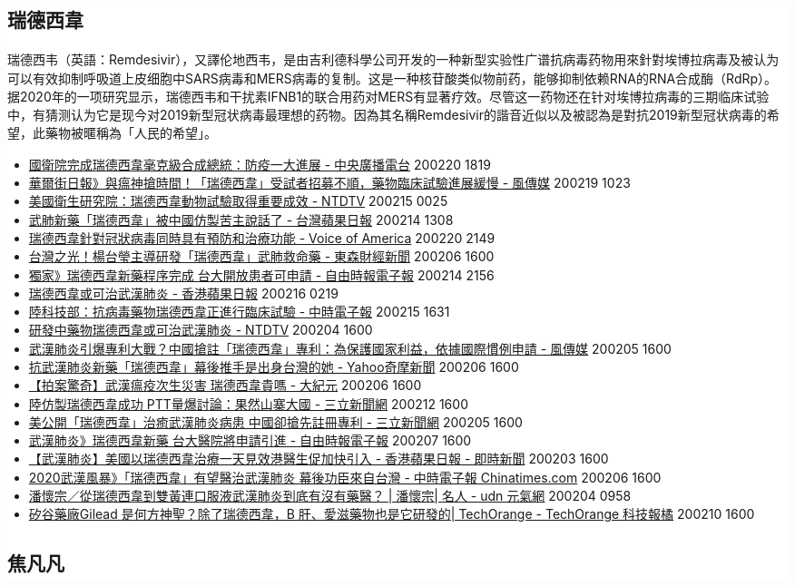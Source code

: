 ## 瑞德西韋

瑞德西韦（英語：Remdesivir），又譯伦地西韦，是由吉利德科學公司开发的一种新型实验性广谱抗病毒药物用來針對埃博拉病毒及被认为可以有效抑制呼吸道上皮细胞中SARS病毒和MERS病毒的复制。这是一种核苷酸类似物前药，能够抑制依赖RNA的RNA合成酶（RdRp）。据2020年的一项研究显示，瑞德西韦和干扰素IFNB1的联合用药对MERS有显著疗效。尽管这一药物还在针对埃博拉病毒的三期临床试验中，有猜测认为它是现今对2019新型冠状病毒最理想的药物。因為其名稱Remdesivir的諧音近似以及被認為是對抗2019新型冠状病毒的希望，此藥物被暱稱為「人民的希望」。
- [國衛院完成瑞德西韋毫克級合成總統：防疫一大進展 - 中央廣播電台](https://www.rti.org.tw/news/view/id/2052400 "國衛院完成瑞德西韋毫克級合成總統：防疫一大進展 - 中央廣播電台") 200220 1819
- [華爾街日報》與瘟神搶時間！「瑞德西韋」受試者招募不順，藥物臨床試驗進展緩慢 - 風傳媒](https://www.storm.mg/article/2308272 "華爾街日報》與瘟神搶時間！「瑞德西韋」受試者招募不順，藥物臨床試驗進展緩慢 - 風傳媒") 200219 1023
- [美國衛生研究院：瑞德西韋動物試驗取得重要成效 - NTDTV](https://www.ntdtv.com/b5/2020/02/14/a102777239.html "美國衛生研究院：瑞德西韋動物試驗取得重要成效 - NTDTV") 200215 0025
- [武肺新藥「瑞德西韋」被中國仿製苦主說話了 - 台灣蘋果日報](https://tw.appledaily.com/international/20200214/4ILHA6NJYGOV2YJVFP2IGZEMDM/ "武肺新藥「瑞德西韋」被中國仿製苦主說話了 - 台灣蘋果日報") 200214 1308
- [瑞德西韋針對冠狀病毒同時具有預防和治療功能 - Voice of America](https://www.voacantonese.com/a/remedsivir-clinical-trial-20200219/5296445.html "瑞德西韋針對冠狀病毒同時具有預防和治療功能 - Voice of America") 200220 2149
- [台灣之光！楊台瑩主導研發「瑞德西韋」武肺救命藥 - 東森財經新聞](https://fnc.ebc.net.tw/FncNews/headline/114185 "台灣之光！楊台瑩主導研發「瑞德西韋」武肺救命藥 - 東森財經新聞") 200206 1600
- [獨家》瑞德西韋新藥程序完成 台大開放患者可申請 - 自由時報電子報](https://news.ltn.com.tw/news/life/breakingnews/3068598 "獨家》瑞德西韋新藥程序完成 台大開放患者可申請 - 自由時報電子報") 200214 2156
- [瑞德西韋或可治武漢肺炎 - 香港蘋果日報](https://hk.appledaily.com/local/20200216/3VXFVT3D3BAPKHI5LBRPVBZP2Q/ "瑞德西韋或可治武漢肺炎 - 香港蘋果日報") 200216 0219
- [陸科技部：抗病毒藥物瑞德西韋正進行臨床試驗 - 中時電子報](https://www.chinatimes.com/realtimenews/20200215002838-260410 "陸科技部：抗病毒藥物瑞德西韋正進行臨床試驗 - 中時電子報") 200215 1631
- [研發中藥物瑞德西韋或可治武漢肺炎 - NTDTV](https://www.ntdtv.com/b5/2020/02/04/a102769073.html "研發中藥物瑞德西韋或可治武漢肺炎 - NTDTV") 200204 1600
- [武漢肺炎引爆專利大戰？中國搶註「瑞德西韋」專利：為保護國家利益，依據國際慣例申請 - 風傳媒](https://www.storm.mg/article/2258901 "武漢肺炎引爆專利大戰？中國搶註「瑞德西韋」專利：為保護國家利益，依據國際慣例申請 - 風傳媒") 200205 1600
- [抗武漢肺炎新藥「瑞德西韋」幕後推手是出身台灣的她 - Yahoo奇摩新聞](https://tw.news.yahoo.com/%E6%8A%97%E6%AD%A6%E6%BC%A2%E8%82%BA%E7%82%8E%E6%96%B0%E8%97%A5-%E7%91%9E%E5%BE%B7%E8%A5%BF%E9%9F%8B-%E5%B9%95%E5%BE%8C%E6%8E%A8%E6%89%8B%E6%98%AF%E5%87%BA%E8%BA%AB%E5%8F%B0%E7%81%A3%E7%9A%84%E5%A5%B9-110027225.html "抗武漢肺炎新藥「瑞德西韋」幕後推手是出身台灣的她 - Yahoo奇摩新聞") 200206 1600
- [【拍案驚奇】武漢瘟疫次生災害 瑞德西韋貴嗎 - 大紀元](https://www.epochtimes.com/b5/20/2/6/n11847587.htm "【拍案驚奇】武漢瘟疫次生災害 瑞德西韋貴嗎 - 大紀元") 200206 1600
- [陸仿製瑞德西韋成功 PTT量爆討論：果然山寨大國 - 三立新聞網](https://www.setn.com/News.aspx?NewsID=688011 "陸仿製瑞德西韋成功 PTT量爆討論：果然山寨大國 - 三立新聞網") 200212 1600
- [美公開「瑞德西韋」治癒武漢肺炎病患 中國卻搶先註冊專利 - 三立新聞網](https://www.setn.com/News.aspx?NewsID=683875 "美公開「瑞德西韋」治癒武漢肺炎病患 中國卻搶先註冊專利 - 三立新聞網") 200205 1600
- [武漢肺炎》瑞德西韋新藥 台大醫院將申請引進 - 自由時報電子報](https://news.ltn.com.tw/news/life/paper/1350164 "武漢肺炎》瑞德西韋新藥 台大醫院將申請引進 - 自由時報電子報") 200207 1600
- [【武漢肺炎】美國以瑞德西韋治療一天見效港醫生促加快引入 - 香港蘋果日報 - 即時新聞](https://hk.appledaily.com/local/20200203/IFVAHX2O5O3JONCHHOTJ77OSYE/ "【武漢肺炎】美國以瑞德西韋治療一天見效港醫生促加快引入 - 香港蘋果日報 - 即時新聞") 200203 1600
- [2020武漢風暴》「瑞德西韋」有望醫治武漢肺炎 幕後功臣來自台灣 - 中時電子報 Chinatimes.com](https://www.chinatimes.com/realtimenews/20200206001867-260408 "2020武漢風暴》「瑞德西韋」有望醫治武漢肺炎 幕後功臣來自台灣 - 中時電子報 Chinatimes.com") 200206 1600
- [潘懷宗／從瑞德西韋到雙黃連口服液武漢肺炎到底有沒有藥醫？ | 潘懷宗| 名人 - udn 元氣網](https://health.udn.com/health/story/7426/4320225 "潘懷宗／從瑞德西韋到雙黃連口服液武漢肺炎到底有沒有藥醫？ | 潘懷宗| 名人 - udn 元氣網") 200204 0958
- [矽谷藥廠Gilead 是何方神聖？除了瑞德西韋，B 肝、愛滋藥物也是它研發的| TechOrange - TechOrange 科技報橘](https://buzzorange.com/techorange/2020/02/10/gilead-medicine-cure-coronavirus/ "矽谷藥廠Gilead 是何方神聖？除了瑞德西韋，B 肝、愛滋藥物也是它研發的| TechOrange - TechOrange 科技報橘") 200210 1600

## 焦凡凡
